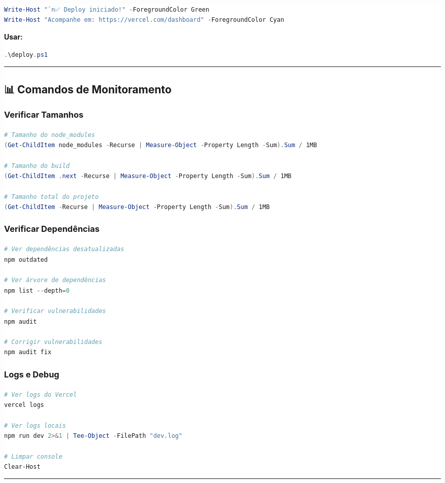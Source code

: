 ```powershell
Write-Host "`n✅ Deploy iniciado!" -ForegroundColor Green
Write-Host "Acompanhe em: https://vercel.com/dashboard" -ForegroundColor Cyan
```

**Usar:**
```powershell
.\deploy.ps1
```

---

## 📊 Comandos de Monitoramento

### Verificar Tamanhos
```powershell
# Tamanho do node_modules
(Get-ChildItem node_modules -Recurse | Measure-Object -Property Length -Sum).Sum / 1MB

# Tamanho do build
(Get-ChildItem .next -Recurse | Measure-Object -Property Length -Sum).Sum / 1MB

# Tamanho total do projeto
(Get-ChildItem -Recurse | Measure-Object -Property Length -Sum).Sum / 1MB
```

### Verificar Dependências
```powershell
# Ver dependências desatualizadas
npm outdated

# Ver árvore de dependências
npm list --depth=0

# Verificar vulnerabilidades
npm audit

# Corrigir vulnerabilidades
npm audit fix
```

### Logs e Debug
```powershell
# Ver logs do Vercel
vercel logs

# Ver logs locais
npm run dev 2>&1 | Tee-Object -FilePath "dev.log"

# Limpar console
Clear-Host
```

---